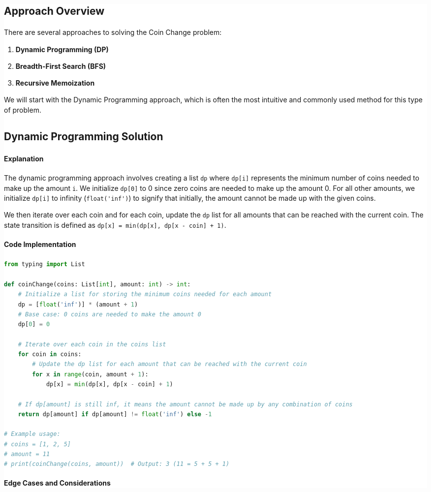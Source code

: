## Approach Overview

There are several approaches to solving the Coin Change problem:

1. **Dynamic Programming (DP)**
    
2. **Breadth-First Search (BFS)**
    
3. **Recursive Memoization**
    

We will start with the Dynamic Programming approach, which is often the most intuitive and commonly used method for this type of problem.

## Dynamic Programming Solution

#### Explanation

The dynamic programming approach involves creating a list `dp` where `dp[i]` represents the minimum number of coins needed to make up the amount `i`. We initialize `dp[0]` to 0 since zero coins are needed to make up the amount 0. For all other amounts, we initialize `dp[i]` to infinity (`float('inf')`) to signify that initially, the amount cannot be made up with the given coins.

We then iterate over each coin and for each coin, update the `dp` list for all amounts that can be reached with the current coin. The state transition is defined as `dp[x] = min(dp[x], dp[x - coin] + 1)`.

#### Code Implementation

```python
from typing import List

def coinChange(coins: List[int], amount: int) -> int:
    # Initialize a list for storing the minimum coins needed for each amount
    dp = [float('inf')] * (amount + 1)
    # Base case: 0 coins are needed to make the amount 0
    dp[0] = 0

    # Iterate over each coin in the coins list
    for coin in coins:
        # Update the dp list for each amount that can be reached with the current coin
        for x in range(coin, amount + 1):
            dp[x] = min(dp[x], dp[x - coin] + 1)
    
    # If dp[amount] is still inf, it means the amount cannot be made up by any combination of coins
    return dp[amount] if dp[amount] != float('inf') else -1

# Example usage:
# coins = [1, 2, 5]
# amount = 11
# print(coinChange(coins, amount))  # Output: 3 (11 = 5 + 5 + 1)
```

#### Edge Cases and Considerations
